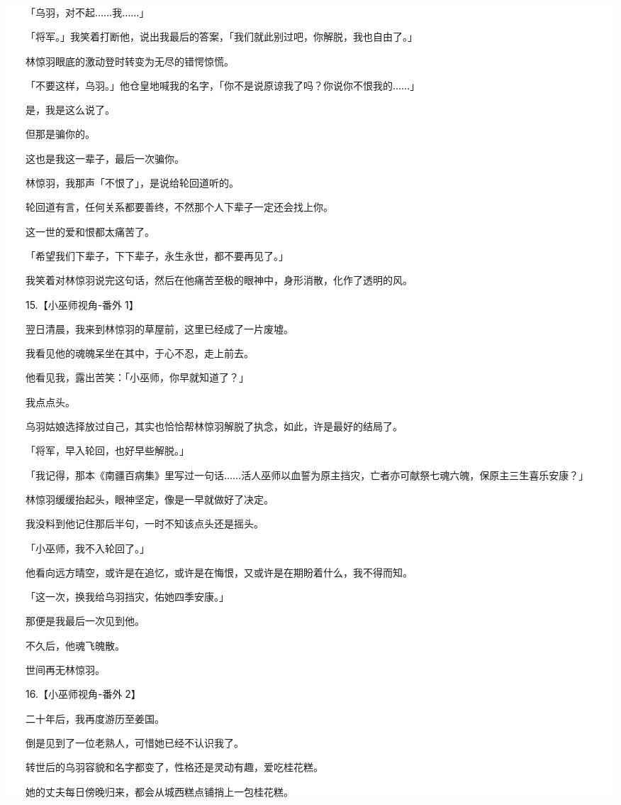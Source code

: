 &emsp;&emsp;「乌羽，对不起……我……」  
  
&emsp;&emsp;「将军。」我笑着打断他，说出我最后的答案，「我们就此别过吧，你解脱，我也自由了。」  
  
&emsp;&emsp;林惊羽眼底的激动登时转变为无尽的错愕惊慌。  
  
&emsp;&emsp;「不要这样，乌羽。」他仓皇地喊我的名字，「你不是说原谅我了吗？你说你不恨我的……」  
  
&emsp;&emsp;是，我是这么说了。  
  
&emsp;&emsp;但那是骗你的。  
  
&emsp;&emsp;这也是我这一辈子，最后一次骗你。  
  
&emsp;&emsp;林惊羽，我那声「不恨了」，是说给轮回道听的。  
  
&emsp;&emsp;轮回道有言，任何关系都要善终，不然那个人下辈子一定还会找上你。  
  
&emsp;&emsp;这一世的爱和恨都太痛苦了。  
  
&emsp;&emsp;「希望我们下辈子，下下辈子，永生永世，都不要再见了。」  
  
&emsp;&emsp;我笑着对林惊羽说完这句话，然后在他痛苦至极的眼神中，身形消散，化作了透明的风。  
  
&emsp;&emsp;15.【小巫师视角-番外 1】  
  
&emsp;&emsp;翌日清晨，我来到林惊羽的草屋前，这里已经成了一片废墟。  
  
&emsp;&emsp;我看见他的魂魄呆坐在其中，于心不忍，走上前去。  
  
&emsp;&emsp;他看见我，露出苦笑：「小巫师，你早就知道了？」  
  
&emsp;&emsp;我点点头。  
  
&emsp;&emsp;乌羽姑娘选择放过自己，其实也恰恰帮林惊羽解脱了执念，如此，许是最好的结局了。  
  
&emsp;&emsp;「将军，早入轮回，也好早些解脱。」  
  
&emsp;&emsp;「我记得，那本《南疆百病集》里写过一句话……活人巫师以血誓为原主挡灾，亡者亦可献祭七魂六魄，保原主三生喜乐安康？」  
  
&emsp;&emsp;林惊羽缓缓抬起头，眼神坚定，像是一早就做好了决定。  
  
&emsp;&emsp;我没料到他记住那后半句，一时不知该点头还是摇头。  
  
&emsp;&emsp;「小巫师，我不入轮回了。」  
  
&emsp;&emsp;他看向远方晴空，或许是在追忆，或许是在悔恨，又或许是在期盼着什么，我不得而知。  
  
&emsp;&emsp;「这一次，换我给乌羽挡灾，佑她四季安康。」  
  
&emsp;&emsp;那便是我最后一次见到他。  
  
&emsp;&emsp;不久后，他魂飞魄散。  
  
&emsp;&emsp;世间再无林惊羽。  
  
&emsp;&emsp;16.【小巫师视角-番外 2】  
  
&emsp;&emsp;二十年后，我再度游历至姜国。  
  
&emsp;&emsp;倒是见到了一位老熟人，可惜她已经不认识我了。  
  
&emsp;&emsp;转世后的乌羽容貌和名字都变了，性格还是灵动有趣，爱吃桂花糕。  
  
&emsp;&emsp;她的丈夫每日傍晚归来，都会从城西糕点铺捎上一包桂花糕。  
  